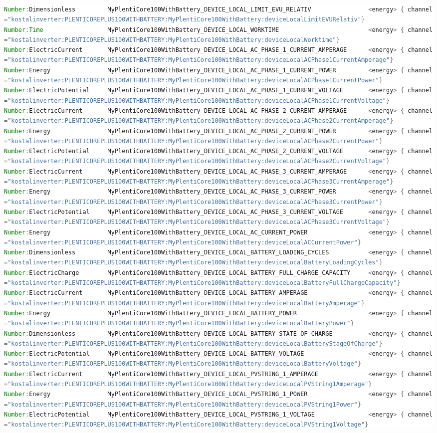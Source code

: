 ```java
Number:Dimensionless         MyPlentiCore100WithBattery_DEVICE_LOCAL_LIMIT_EVU_RELATIV                <energy> { channel="kostalinverter:PLENTICOREPLUS100WITHBATTERY:MyPlentiCore100WithBattery:deviceLocalLimitEVURelativ"}
Number:Time                  MyPlentiCore100WithBattery_DEVICE_LOCAL_WORKTIME                         <energy> { channel="kostalinverter:PLENTICOREPLUS100WITHBATTERY:MyPlentiCore100WithBattery:deviceLocalWorktime"}
Number:ElectricCurrent       MyPlentiCore100WithBattery_DEVICE_LOCAL_AC_PHASE_1_CURRENT_AMPERAGE      <energy> { channel="kostalinverter:PLENTICOREPLUS100WITHBATTERY:MyPlentiCore100WithBattery:deviceLocalACPhase1CurrentAmperage"}
Number:Energy                MyPlentiCore100WithBattery_DEVICE_LOCAL_AC_PHASE_1_CURRENT_POWER         <energy> { channel="kostalinverter:PLENTICOREPLUS100WITHBATTERY:MyPlentiCore100WithBattery:deviceLocalACPhase1CurrentPower"}
Number:ElectricPotential     MyPlentiCore100WithBattery_DEVICE_LOCAL_AC_PHASE_1_CURRENT_VOLTAGE       <energy> { channel="kostalinverter:PLENTICOREPLUS100WITHBATTERY:MyPlentiCore100WithBattery:deviceLocalACPhase1CurrentVoltage"}
Number:ElectricCurrent       MyPlentiCore100WithBattery_DEVICE_LOCAL_AC_PHASE_2_CURRENT_AMPERAGE      <energy> { channel="kostalinverter:PLENTICOREPLUS100WITHBATTERY:MyPlentiCore100WithBattery:deviceLocalACPhase2CurrentAmperage"}
Number:Energy                MyPlentiCore100WithBattery_DEVICE_LOCAL_AC_PHASE_2_CURRENT_POWER         <energy> { channel="kostalinverter:PLENTICOREPLUS100WITHBATTERY:MyPlentiCore100WithBattery:deviceLocalACPhase2CurrentPower"}
Number:ElectricPotential     MyPlentiCore100WithBattery_DEVICE_LOCAL_AC_PHASE_2_CURRENT_VOLTAGE       <energy> { channel="kostalinverter:PLENTICOREPLUS100WITHBATTERY:MyPlentiCore100WithBattery:deviceLocalACPhase2CurrentVoltage"}
Number:ElectricCurrent       MyPlentiCore100WithBattery_DEVICE_LOCAL_AC_PHASE_3_CURRENT_AMPERAGE      <energy> { channel="kostalinverter:PLENTICOREPLUS100WITHBATTERY:MyPlentiCore100WithBattery:deviceLocalACPhase3CurrentAmperage"}
Number:Energy                MyPlentiCore100WithBattery_DEVICE_LOCAL_AC_PHASE_3_CURRENT_POWER         <energy> { channel="kostalinverter:PLENTICOREPLUS100WITHBATTERY:MyPlentiCore100WithBattery:deviceLocalACPhase3CurrentPower"}
Number:ElectricPotential     MyPlentiCore100WithBattery_DEVICE_LOCAL_AC_PHASE_3_CURRENT_VOLTAGE       <energy> { channel="kostalinverter:PLENTICOREPLUS100WITHBATTERY:MyPlentiCore100WithBattery:deviceLocalACPhase3CurrentVoltage"}
Number:Energy                MyPlentiCore100WithBattery_DEVICE_LOCAL_AC_CURRENT_POWER                 <energy> { channel="kostalinverter:PLENTICOREPLUS100WITHBATTERY:MyPlentiCore100WithBattery:deviceLocalACCurrentPower"}
Number:Dimensionless         MyPlentiCore100WithBattery_DEVICE_LOCAL_BATTERY_LOADING_CYCLES           <energy> { channel="kostalinverter:PLENTICOREPLUS100WITHBATTERY:MyPlentiCore100WithBattery:deviceLocalBatteryLoadingCycles"}
Number:ElectricCharge        MyPlentiCore100WithBattery_DEVICE_LOCAL_BATTERY_FULL_CHARGE_CAPACITY     <energy> { channel="kostalinverter:PLENTICOREPLUS100WITHBATTERY:MyPlentiCore100WithBattery:deviceLocalBatteryFullChargeCapacity"}
Number:ElectricCurrent       MyPlentiCore100WithBattery_DEVICE_LOCAL_BATTERY_AMPERAGE                 <energy> { channel="kostalinverter:PLENTICOREPLUS100WITHBATTERY:MyPlentiCore100WithBattery:deviceLocalBatteryAmperage"}
Number:Energy                MyPlentiCore100WithBattery_DEVICE_LOCAL_BATTERY_POWER                    <energy> { channel="kostalinverter:PLENTICOREPLUS100WITHBATTERY:MyPlentiCore100WithBattery:deviceLocalBatteryPower"}
Number:Dimensionless         MyPlentiCore100WithBattery_DEVICE_LOCAL_BATTERY_STATE_OF_CHARGE          <energy> { channel="kostalinverter:PLENTICOREPLUS100WITHBATTERY:MyPlentiCore100WithBattery:deviceLocalBatteryStageOfCharge"}
Number:ElectricPotential     MyPlentiCore100WithBattery_DEVICE_LOCAL_BATTERY_VOLTAGE                  <energy> { channel="kostalinverter:PLENTICOREPLUS100WITHBATTERY:MyPlentiCore100WithBattery:deviceLocalBatteryVoltage"}
Number:ElectricCurrent       MyPlentiCore100WithBattery_DEVICE_LOCAL_PVSTRING_1_AMPERAGE              <energy> { channel="kostalinverter:PLENTICOREPLUS100WITHBATTERY:MyPlentiCore100WithBattery:deviceLocalPVString1Amperage"}
Number:Energy                MyPlentiCore100WithBattery_DEVICE_LOCAL_PVSTRING_1_POWER                 <energy> { channel="kostalinverter:PLENTICOREPLUS100WITHBATTERY:MyPlentiCore100WithBattery:deviceLocalPVString1Power"}
Number:ElectricPotential     MyPlentiCore100WithBattery_DEVICE_LOCAL_PVSTRING_1_VOLTAGE               <energy> { channel="kostalinverter:PLENTICOREPLUS100WITHBATTERY:MyPlentiCore100WithBattery:deviceLocalPVString1Voltage"}
```